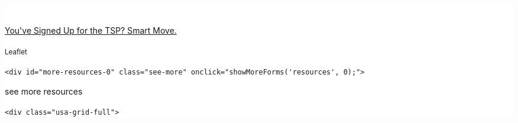 


</div>

<div class="usa-grid-full">  
















<div class="usa-width-one-half div-block-class div-resource-class" id="tsplf31-pdf-block">
  <br />
  <div class="item-frame">
    <div class="top">
    <i class="far fa-leaf"></i>
    </div>
    <div class="resource-title">
      <p><a href="/publications/tsplf31.pdf" class="">
        You've Signed Up for the TSP? Smart Move.</a></p>
      <p><small>Leaflet</small></p>
    </div>
  </div> 
</div> 




</div>

</div>

    <div id="more-resources-0" class="see-more" onclick="showMoreForms('resources', 0);">
  <span>see more resources</span>
</div>
  </div>

  <div id="select-resources-1" class="select-resources-div hide">

    <div class="usa-grid-full">























